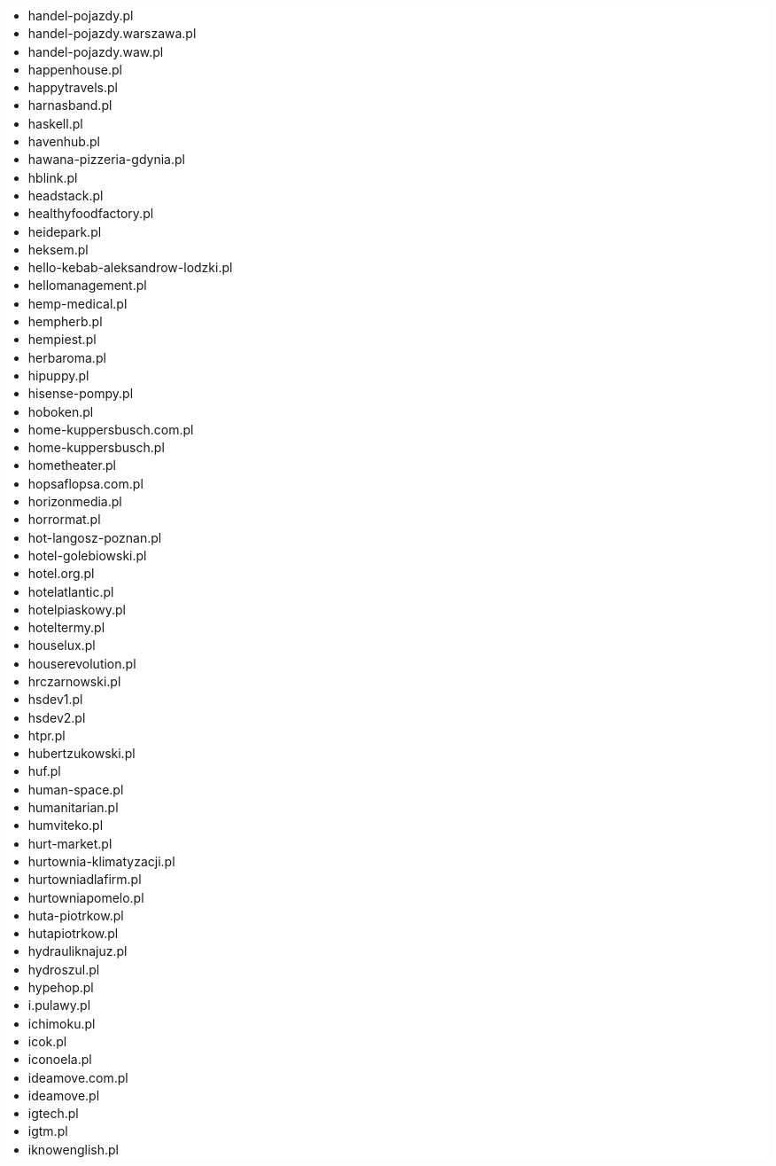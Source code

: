 - handel-pojazdy.pl
- handel-pojazdy.warszawa.pl
- handel-pojazdy.waw.pl
- happenhouse.pl
- happytravels.pl
- harnasband.pl
- haskell.pl
- havenhub.pl
- hawana-pizzeria-gdynia.pl
- hblink.pl
- headstack.pl
- healthyfoodfactory.pl
- heidepark.pl
- heksem.pl
- hello-kebab-aleksandrow-lodzki.pl
- hellomanagement.pl
- hemp-medical.pl
- hempherb.pl
- hempiest.pl
- herbaroma.pl
- hipuppy.pl
- hisense-pompy.pl
- hoboken.pl
- home-kuppersbusch.com.pl
- home-kuppersbusch.pl
- hometheater.pl
- hopsaflopsa.com.pl
- horizonmedia.pl
- horrormat.pl
- hot-langosz-poznan.pl
- hotel-golebiowski.pl
- hotel.org.pl
- hotelatlantic.pl
- hotelpiaskowy.pl
- hoteltermy.pl
- houselux.pl
- houserevolution.pl
- hrczarnowski.pl
- hsdev1.pl
- hsdev2.pl
- htpr.pl
- hubertzukowski.pl
- huf.pl
- human-space.pl
- humanitarian.pl
- humviteko.pl
- hurt-market.pl
- hurtownia-klimatyzacji.pl
- hurtowniadlafirm.pl
- hurtowniapomelo.pl
- huta-piotrkow.pl
- hutapiotrkow.pl
- hydrauliknajuz.pl
- hydroszul.pl
- hypehop.pl
- i.pulawy.pl
- ichimoku.pl
- icok.pl
- iconoela.pl
- ideamove.com.pl
- ideamove.pl
- igtech.pl
- igtm.pl
- iknowenglish.pl